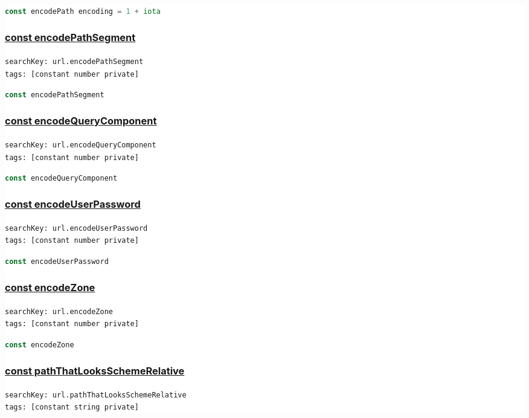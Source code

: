 ```Go
const encodePath encoding = 1 + iota
```

### <a id="encodePathSegment" href="#encodePathSegment">const encodePathSegment</a>

```
searchKey: url.encodePathSegment
tags: [constant number private]
```

```Go
const encodePathSegment
```

### <a id="encodeQueryComponent" href="#encodeQueryComponent">const encodeQueryComponent</a>

```
searchKey: url.encodeQueryComponent
tags: [constant number private]
```

```Go
const encodeQueryComponent
```

### <a id="encodeUserPassword" href="#encodeUserPassword">const encodeUserPassword</a>

```
searchKey: url.encodeUserPassword
tags: [constant number private]
```

```Go
const encodeUserPassword
```

### <a id="encodeZone" href="#encodeZone">const encodeZone</a>

```
searchKey: url.encodeZone
tags: [constant number private]
```

```Go
const encodeZone
```

### <a id="pathThatLooksSchemeRelative" href="#pathThatLooksSchemeRelative">const pathThatLooksSchemeRelative</a>

```
searchKey: url.pathThatLooksSchemeRelative
tags: [constant string private]
```
